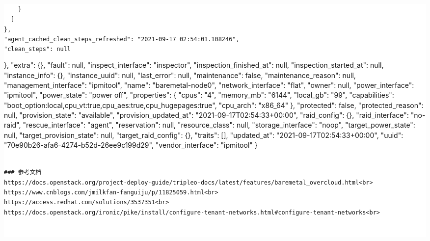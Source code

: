         }
      ]
    },
    "agent_cached_clean_steps_refreshed": "2021-09-17 02:54:01.108246",
    "clean_steps": null
  },
  "extra": {},
  "fault": null,
  "inspect_interface": "inspector",
  "inspection_finished_at": null,
  "inspection_started_at": null,
  "instance_info": {},
  "instance_uuid": null,
  "last_error": null,
  "maintenance": false,
  "maintenance_reason": null,
  "management_interface": "ipmitool",
  "name": "baremetal-node0",
  "network_interface": "flat",
  "owner": null,
  "power_interface": "ipmitool",
  "power_state": "power off",
  "properties": {
    "cpus": "4",
    "memory_mb": "6144",
    "local_gb": "99",
    "capabilities": "boot_option:local,cpu_vt:true,cpu_aes:true,cpu_hugepages:true",
    "cpu_arch": "x86_64"
  },
  "protected": false,
  "protected_reason": null,
  "provision_state": "available",
  "provision_updated_at": "2021-09-17T02:54:33+00:00",
  "raid_config": {},
  "raid_interface": "no-raid",
  "rescue_interface": "agent",
  "reservation": null,
  "resource_class": null,
  "storage_interface": "noop",
  "target_power_state": null,
  "target_provision_state": null,
  "target_raid_config": {},
  "traits": [],
  "updated_at": "2021-09-17T02:54:33+00:00",
  "uuid": "70e90b26-afa6-4274-b52d-26ee9c199d29",
  "vendor_interface": "ipmitool"
}
```

### 参考文档
https://docs.openstack.org/project-deploy-guide/tripleo-docs/latest/features/baremetal_overcloud.html<br>
https://www.cnblogs.com/jmilkfan-fanguiju/p/11825059.html<br>
https://access.redhat.com/solutions/3537351<br>
https://docs.openstack.org/ironic/pike/install/configure-tenant-networks.html#configure-tenant-networks<br>


